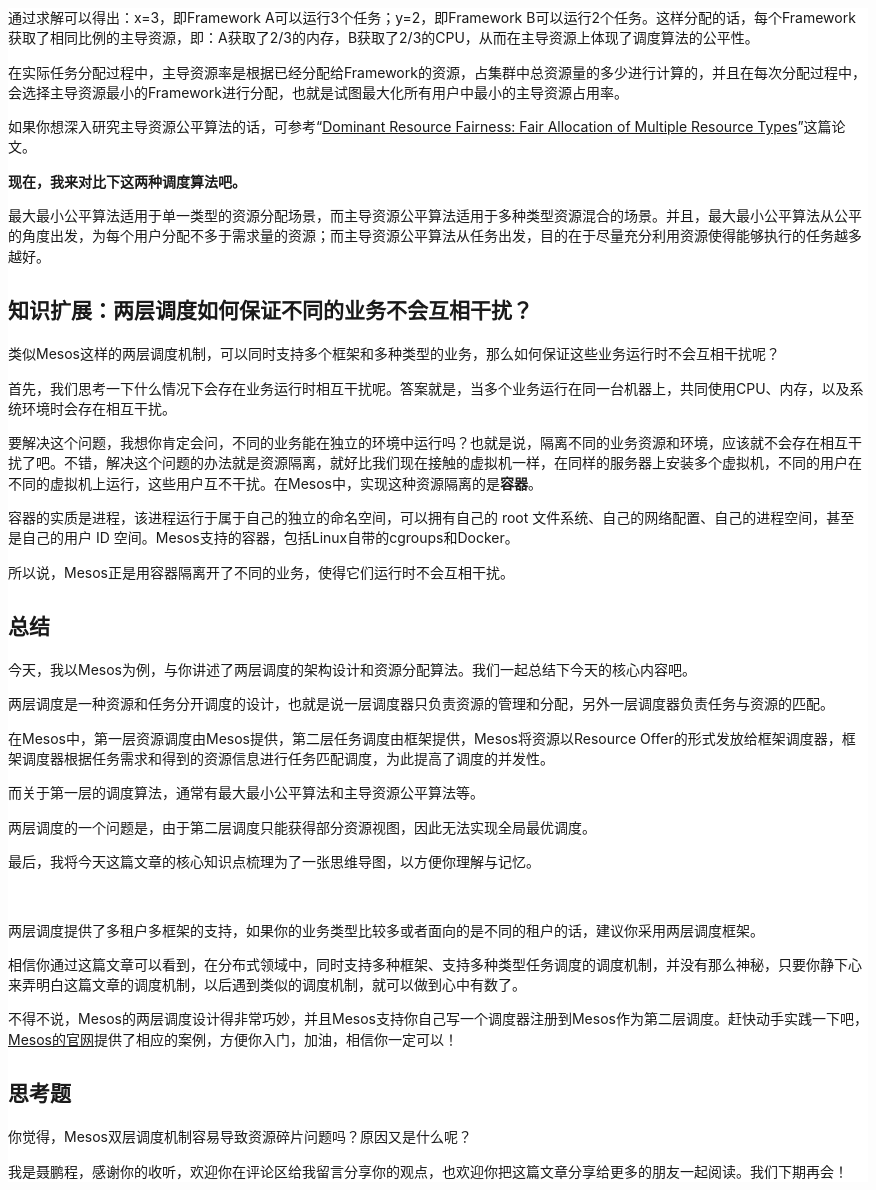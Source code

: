 </code></pre><p>通过求解可以得出：x=3，即Framework A可以运行3个任务；y=2，即Framework B可以运行2个任务。这样分配的话，每个Framework获取了相同比例的主导资源，即：A获取了2/3的内存，B获取了2/3的CPU，从而在主导资源上体现了调度算法的公平性。</p><p>在实际任务分配过程中，主导资源率是根据已经分配给Framework的资源，占集群中总资源量的多少进行计算的，并且在每次分配过程中，会选择主导资源最小的Framework进行分配，也就是试图最大化所有用户中最小的主导资源占用率。</p><p>如果你想深入研究主导资源公平算法的话，可参考“<a href="https://cs.stanford.edu/~matei/papers/2011/nsdi_drf.pdf">Dominant Resource Fairness: Fair Allocation of Multiple Resource Types</a>”这篇论文。</p><p><strong>现在，我来对比下这两种调度算法吧。</strong></p><p>最大最小公平算法适用于单一类型的资源分配场景，而主导资源公平算法适用于多种类型资源混合的场景。并且，最大最小公平算法从公平的角度出发，为每个用户分配不多于需求量的资源；而主导资源公平算法从任务出发，目的在于尽量充分利用资源使得能够执行的任务越多越好。</p><h2>知识扩展：两层调度如何保证不同的业务不会互相干扰？</h2><p>类似Mesos这样的两层调度机制，可以同时支持多个框架和多种类型的业务，那么如何保证这些业务运行时不会互相干扰呢？</p><p>首先，我们思考一下什么情况下会存在业务运行时相互干扰呢。答案就是，当多个业务运行在同一台机器上，共同使用CPU、内存，以及系统环境时会存在相互干扰。</p><p>要解决这个问题，我想你肯定会问，不同的业务能在独立的环境中运行吗？也就是说，隔离不同的业务资源和环境，应该就不会存在相互干扰了吧。不错，解决这个问题的办法就是资源隔离，就好比我们现在接触的虚拟机一样，在同样的服务器上安装多个虚拟机，不同的用户在不同的虚拟机上运行，这些用户互不干扰。在Mesos中，实现这种资源隔离的是<strong>容器</strong>。</p><p>容器的实质是进程，该进程运行于属于自己的独立的命名空间，可以拥有自己的 root 文件系统、自己的网络配置、自己的进程空间，甚至是自己的用户 ID 空间。Mesos支持的容器，包括Linux自带的cgroups和Docker。</p><p>所以说，Mesos正是用容器隔离开了不同的业务，使得它们运行时不会互相干扰。</p><h2>总结</h2><p>今天，我以Mesos为例，与你讲述了两层调度的架构设计和资源分配算法。我们一起总结下今天的核心内容吧。</p><p>两层调度是一种资源和任务分开调度的设计，也就是说一层调度器只负责资源的管理和分配，另外一层调度器负责任务与资源的匹配。</p><p>在Mesos中，第一层资源调度由Mesos提供，第二层任务调度由框架提供，Mesos将资源以Resource Offer的形式发放给框架调度器，框架调度器根据任务需求和得到的资源信息进行任务匹配调度，为此提高了调度的并发性。</p><p>而关于第一层的调度算法，通常有最大最小公平算法和主导资源公平算法等。</p><p>两层调度的一个问题是，由于第二层调度只能获得部分资源视图，因此无法实现全局最优调度。</p><p>最后，我将今天这篇文章的核心知识点梳理为了一张思维导图，以方便你理解与记忆。</p><p><img src="https://static001.geekbang.org/resource/image/0c/30/0cd6814755cfa921f5366c71cb224330.png" alt=""></p><p>两层调度提供了多租户多框架的支持，如果你的业务类型比较多或者面向的是不同的租户的话，建议你采用两层调度框架。</p><p>相信你通过这篇文章可以看到，在分布式领域中，同时支持多种框架、支持多种类型任务调度的调度机制，并没有那么神秘，只要你静下心来弄明白这篇文章的调度机制，以后遇到类似的调度机制，就可以做到心中有数了。</p><p>不得不说，Mesos的两层调度设计得非常巧妙，并且Mesos支持你自己写一个调度器注册到Mesos作为第二层调度。赶快动手实践一下吧，<a href="http://mesos.apache.org/">Mesos的官网</a>提供了相应的案例，方便你入门，加油，相信你一定可以！</p><h2>思考题</h2><p>你觉得，Mesos双层调度机制容易导致资源碎片问题吗？原因又是什么呢？</p><p>我是聂鹏程，感谢你的收听，欢迎你在评论区给我留言分享你的观点，也欢迎你把这篇文章分享给更多的朋友一起阅读。我们下期再会！</p><p></p>